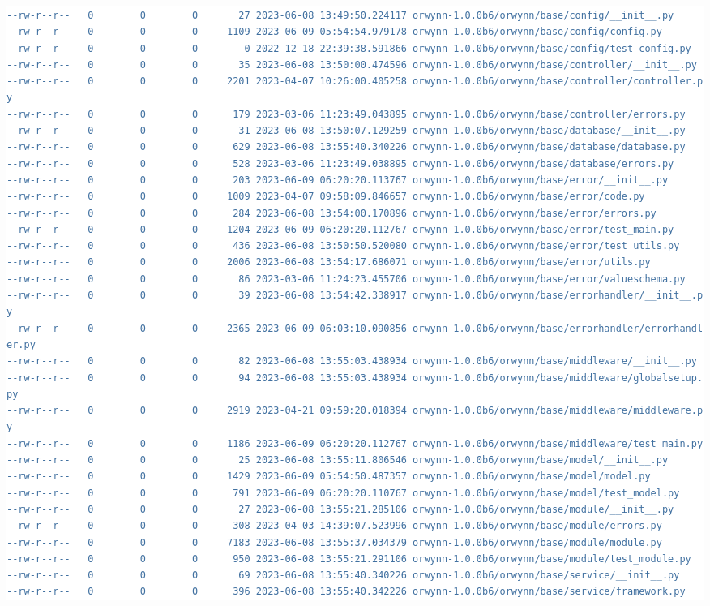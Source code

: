 ```diff
--rw-r--r--   0        0        0       27 2023-06-08 13:49:50.224117 orwynn-1.0.0b6/orwynn/base/config/__init__.py
--rw-r--r--   0        0        0     1109 2023-06-09 05:54:54.979178 orwynn-1.0.0b6/orwynn/base/config/config.py
--rw-r--r--   0        0        0        0 2022-12-18 22:39:38.591866 orwynn-1.0.0b6/orwynn/base/config/test_config.py
--rw-r--r--   0        0        0       35 2023-06-08 13:50:00.474596 orwynn-1.0.0b6/orwynn/base/controller/__init__.py
--rw-r--r--   0        0        0     2201 2023-04-07 10:26:00.405258 orwynn-1.0.0b6/orwynn/base/controller/controller.py
--rw-r--r--   0        0        0      179 2023-03-06 11:23:49.043895 orwynn-1.0.0b6/orwynn/base/controller/errors.py
--rw-r--r--   0        0        0       31 2023-06-08 13:50:07.129259 orwynn-1.0.0b6/orwynn/base/database/__init__.py
--rw-r--r--   0        0        0      629 2023-06-08 13:55:40.340226 orwynn-1.0.0b6/orwynn/base/database/database.py
--rw-r--r--   0        0        0      528 2023-03-06 11:23:49.038895 orwynn-1.0.0b6/orwynn/base/database/errors.py
--rw-r--r--   0        0        0      203 2023-06-09 06:20:20.113767 orwynn-1.0.0b6/orwynn/base/error/__init__.py
--rw-r--r--   0        0        0     1009 2023-04-07 09:58:09.846657 orwynn-1.0.0b6/orwynn/base/error/code.py
--rw-r--r--   0        0        0      284 2023-06-08 13:54:00.170896 orwynn-1.0.0b6/orwynn/base/error/errors.py
--rw-r--r--   0        0        0     1204 2023-06-09 06:20:20.112767 orwynn-1.0.0b6/orwynn/base/error/test_main.py
--rw-r--r--   0        0        0      436 2023-06-08 13:50:50.520080 orwynn-1.0.0b6/orwynn/base/error/test_utils.py
--rw-r--r--   0        0        0     2006 2023-06-08 13:54:17.686071 orwynn-1.0.0b6/orwynn/base/error/utils.py
--rw-r--r--   0        0        0       86 2023-03-06 11:24:23.455706 orwynn-1.0.0b6/orwynn/base/error/valueschema.py
--rw-r--r--   0        0        0       39 2023-06-08 13:54:42.338917 orwynn-1.0.0b6/orwynn/base/errorhandler/__init__.py
--rw-r--r--   0        0        0     2365 2023-06-09 06:03:10.090856 orwynn-1.0.0b6/orwynn/base/errorhandler/errorhandler.py
--rw-r--r--   0        0        0       82 2023-06-08 13:55:03.438934 orwynn-1.0.0b6/orwynn/base/middleware/__init__.py
--rw-r--r--   0        0        0       94 2023-06-08 13:55:03.438934 orwynn-1.0.0b6/orwynn/base/middleware/globalsetup.py
--rw-r--r--   0        0        0     2919 2023-04-21 09:59:20.018394 orwynn-1.0.0b6/orwynn/base/middleware/middleware.py
--rw-r--r--   0        0        0     1186 2023-06-09 06:20:20.112767 orwynn-1.0.0b6/orwynn/base/middleware/test_main.py
--rw-r--r--   0        0        0       25 2023-06-08 13:55:11.806546 orwynn-1.0.0b6/orwynn/base/model/__init__.py
--rw-r--r--   0        0        0     1429 2023-06-09 05:54:50.487357 orwynn-1.0.0b6/orwynn/base/model/model.py
--rw-r--r--   0        0        0      791 2023-06-09 06:20:20.110767 orwynn-1.0.0b6/orwynn/base/model/test_model.py
--rw-r--r--   0        0        0       27 2023-06-08 13:55:21.285106 orwynn-1.0.0b6/orwynn/base/module/__init__.py
--rw-r--r--   0        0        0      308 2023-04-03 14:39:07.523996 orwynn-1.0.0b6/orwynn/base/module/errors.py
--rw-r--r--   0        0        0     7183 2023-06-08 13:55:37.034379 orwynn-1.0.0b6/orwynn/base/module/module.py
--rw-r--r--   0        0        0      950 2023-06-08 13:55:21.291106 orwynn-1.0.0b6/orwynn/base/module/test_module.py
--rw-r--r--   0        0        0       69 2023-06-08 13:55:40.340226 orwynn-1.0.0b6/orwynn/base/service/__init__.py
--rw-r--r--   0        0        0      396 2023-06-08 13:55:40.342226 orwynn-1.0.0b6/orwynn/base/service/framework.py
```